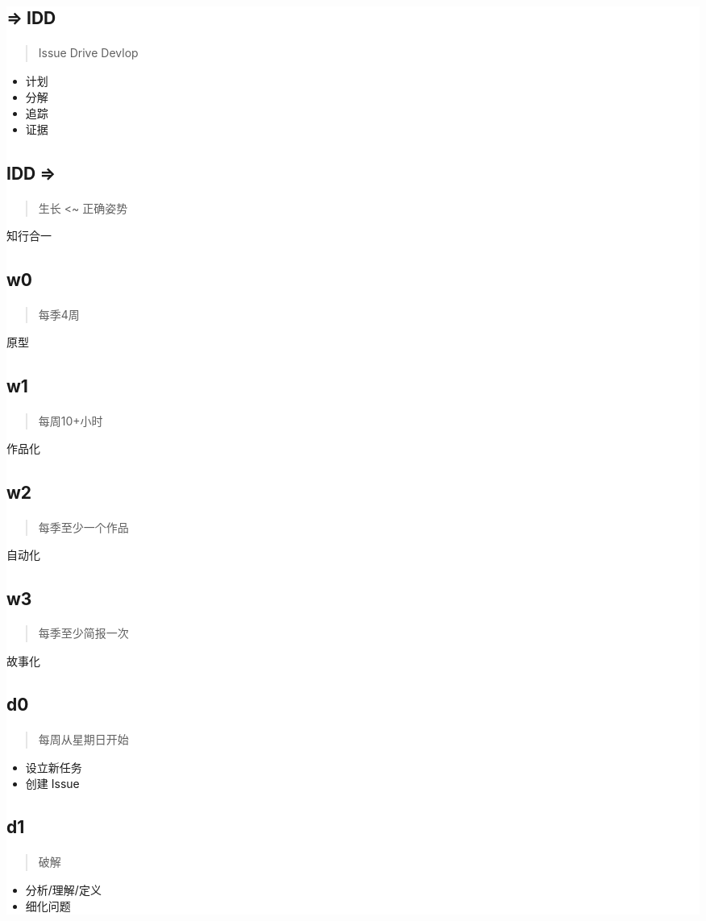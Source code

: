 
## => IDD
> Issue Drive Devlop

- 计划
- 分解
- 追踪
- 证据


## IDD => 
> 生长 <~ 正确姿势

知行合一

## w0
> 每季4周

原型


## w1
> 每周10+小时

作品化


## w2
> 每季至少一个作品

自动化


## w3
> 每季至少简报一次

故事化




## d0
> 每周从星期日开始

- 设立新任务
- 创建 Issue


## d1
> 破解

- 分析/理解/定义
- 细化问题
